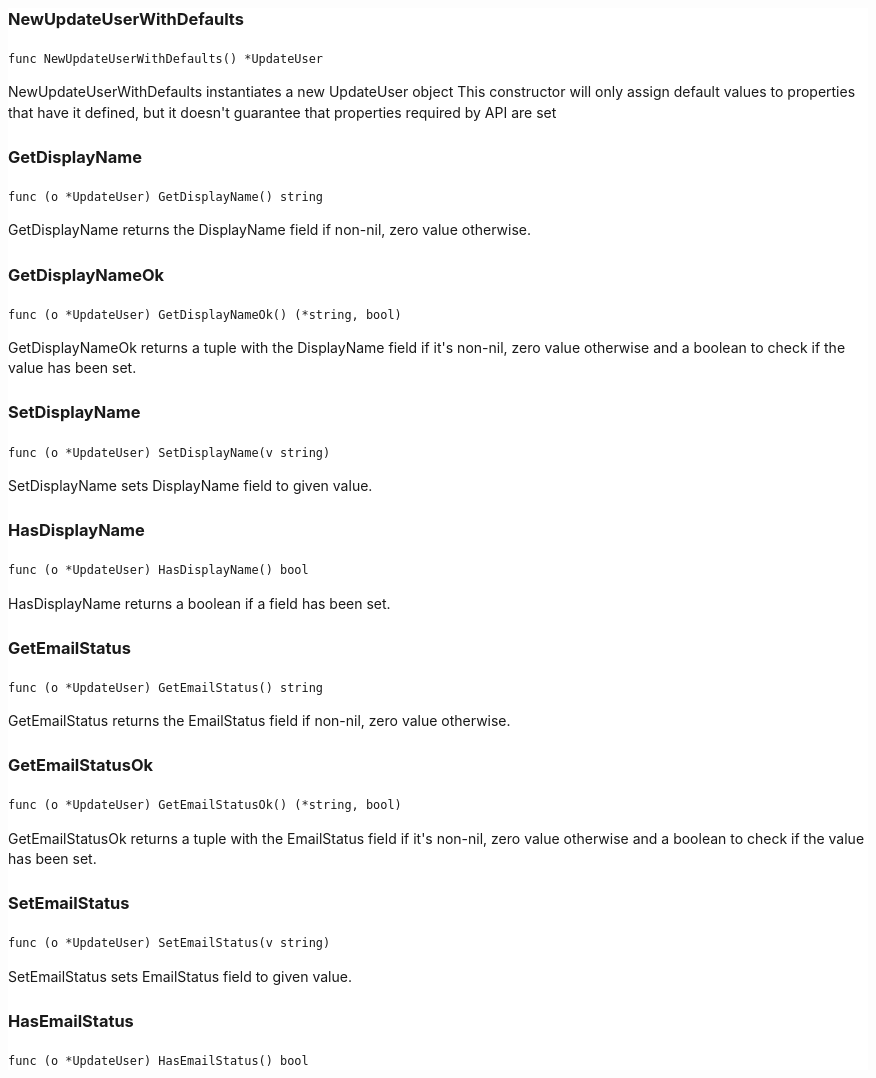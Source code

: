 ### NewUpdateUserWithDefaults

`func NewUpdateUserWithDefaults() *UpdateUser`

NewUpdateUserWithDefaults instantiates a new UpdateUser object
This constructor will only assign default values to properties that have it defined,
but it doesn't guarantee that properties required by API are set

### GetDisplayName

`func (o *UpdateUser) GetDisplayName() string`

GetDisplayName returns the DisplayName field if non-nil, zero value otherwise.

### GetDisplayNameOk

`func (o *UpdateUser) GetDisplayNameOk() (*string, bool)`

GetDisplayNameOk returns a tuple with the DisplayName field if it's non-nil, zero value otherwise
and a boolean to check if the value has been set.

### SetDisplayName

`func (o *UpdateUser) SetDisplayName(v string)`

SetDisplayName sets DisplayName field to given value.

### HasDisplayName

`func (o *UpdateUser) HasDisplayName() bool`

HasDisplayName returns a boolean if a field has been set.

### GetEmailStatus

`func (o *UpdateUser) GetEmailStatus() string`

GetEmailStatus returns the EmailStatus field if non-nil, zero value otherwise.

### GetEmailStatusOk

`func (o *UpdateUser) GetEmailStatusOk() (*string, bool)`

GetEmailStatusOk returns a tuple with the EmailStatus field if it's non-nil, zero value otherwise
and a boolean to check if the value has been set.

### SetEmailStatus

`func (o *UpdateUser) SetEmailStatus(v string)`

SetEmailStatus sets EmailStatus field to given value.

### HasEmailStatus

`func (o *UpdateUser) HasEmailStatus() bool`
